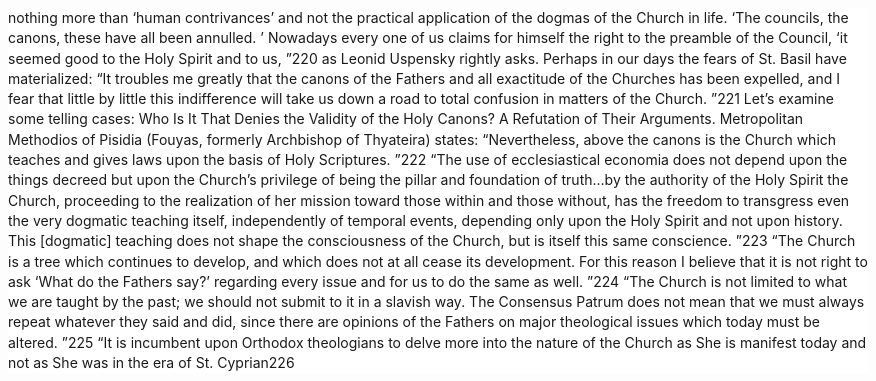 nothing more than ‘human contrivances’ and not the practical application of
the dogmas of the Church in life.
‘The councils, the canons, these have all
been annulled.
’ Nowadays every one of us claims for himself the right to the
preamble of the Council,
‘it seemed good to the Holy Spirit and to us,
”220 as
Leonid Uspensky rightly asks. Perhaps in our days the fears of St. Basil have
materialized: “It troubles me greatly that the canons of the Fathers and all
exactitude of the Churches has been expelled, and I fear that little by little
this indifference will take us down a road to total confusion in matters of the
Church.
”221
Let’s examine some telling cases:
Who Is It That Denies the Validity of the Holy Canons? A
Refutation of Their Arguments.
Metropolitan Methodios of Pisidia (Fouyas, formerly Archbishop of
Thyateira) states: “Nevertheless, above the canons is the Church which
teaches and gives laws upon the basis of Holy Scriptures.
”222 “The use of
ecclesiastical economia does not depend upon the things decreed but upon the
Church’s privilege of being the pillar and foundation of truth…by the
authority of the Holy Spirit the Church, proceeding to the realization of her
mission toward those within and those without, has the freedom to transgress
even the very dogmatic teaching itself, independently of temporal events,
depending only upon the Holy Spirit and not upon history. This [dogmatic]
teaching does not shape the consciousness of the Church, but is itself this
same conscience.
”223 “The Church is a tree which continues to develop, and
which does not at all cease its development. For this reason I believe that it is
not right to ask ‘What do the Fathers say?’ regarding every issue and for us to
do the same as well.
”224 “The Church is not limited to what we are taught by
the past; we should not submit to it in a slavish way. The Consensus Patrum
does not mean that we must always repeat whatever they said and did, since
there are opinions of the Fathers on major theological issues which today
must be altered.
”225 “It is incumbent upon Orthodox theologians to delve
more into the nature of the Church as She is manifest today and not as She
was in the era of St. Cyprian226
